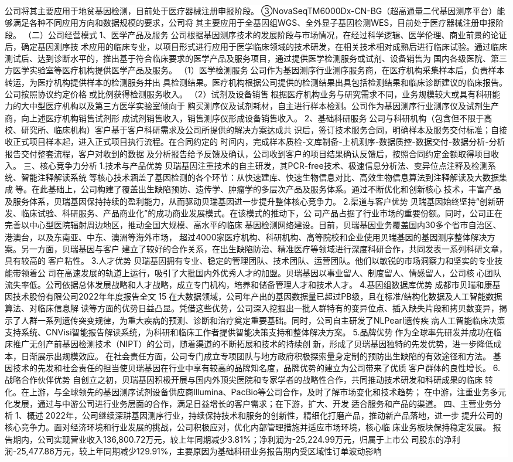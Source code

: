 公司将其主要应用于地贫基因检测，目前处于医疗器械注册申报阶段。
③NovaSeqTM6000Dx-CN-BG（超高通量二代基因测序平台）能够满足各种不同应用方向和数据规模的要求，公司将
其主要应用于全基因组WGS、全外显子基因检测WES，目前处于医疗器械注册申报阶段。
（二）公司经营模式
1、医学产品及服务
公司根据基因测序技术的发展阶段与市场情况，在经过科学逻辑、医学伦理、商业前景的论证后，确定基因测序技
术应用的临床专业，以项目形式进行应用于医学临床领域的技术研发，在相关技术相对成熟后进行临床试验。通过临床
测试后、达到诊断水平的，推出基于符合临床要求的医学产品及服务项目，通过提供医学检测服务或试剂、设备销售为
国内各级医院、第三方医学实验室等医疗机构提供医学产品及服务。
（1）医学检测服务
公司作为基因测序行业测序服务商，在医疗机构采集样本后，负责样本转运，为医疗机构提供样本的检测服务并出
具检测结果。医疗机构根据公司提供的检测结果出具包括检测结果和临床诊断建议的临床报告。公司按照协议约定价格
或比例获得检测服务收入。
（2）试剂及设备销售
根据医疗机构业务与研究需求不同，业务规模较大或具有科研能力的大中型医疗机构以及第三方医学实验室倾向于
购买测序仪及试剂耗材，自主进行样本检测。公司作为基因测序行业测序仪及试剂生产商，向上述医疗机构销售试剂形
成试剂销售收入，销售测序仪形成设备销售收入。
2、基础科研服务
公司与科研机构（包含但不限于高校、研究所、临床机构）客户基于客户科研需求及公司所提供的解决方案达成共
识后，签订技术服务合同，明确样本及服务交付标准；自接收正式项目样本起，进入正式项目执行流程。在合同约定的
时间内，完成样本质检-文库制备-上机测序-数据质控-数据交付-数据分析-分析报告交付整套流程，客户对收到的数据
及分析报告给予反馈及确认，公司收到客户的项目结果确认反馈后，按照合同约定金额取得项目收入。
三、核心竞争力分析
1.技术与产品优势
贝瑞基因注重技术的自主研发，其PCR-free技术、极速信息分析法、变异位点注释及检测系统、智能注释解读系统
等核心技术涵盖了基因检测的各个环节：从快速建库、快速生物信息对比、高效生物信息算法到注释解读及大数据集成
等。在此基础上，公司构建了覆盖出生缺陷预防、遗传学、肿瘤学的多层次产品及服务体系。通过不断优化和创新核心
技术，丰富产品及服务体系，贝瑞基因保持持续的盈利能力，从而驱动贝瑞基因进一步提升整体核心竞争力。
2.渠道与客户优势
贝瑞基因始终坚持“创新研发、临床试验、科研服务、产品商业化”的成功商业发展模式。在该模式的推动下，公
司产品占据了行业市场的重要份额。同时，公司正在完善以中心型医院辐射周边地区，推动全国大规模、高水平的临床
基因检测网络建设。目前，贝瑞基因业务覆盖国内30多个省市自治区、港澳台，以及东南亚、中东、澳洲等海外市场，
超过4000家医疗机构、科研机构、高等院校和企业使用贝瑞基因的基因测序整体解决方案。另一方面，贝瑞基因与客户
建立了较好的合作关系，在出生缺陷防治、精准医疗等领域进行深度科研合作，共同发表一系列科研文章，具有较高的
客户粘性。
3.人才优势
贝瑞基因拥有专业、稳定的管理团队、技术团队、运营团队。他们以敏锐的市场洞察力和坚实的专业技能带领着公
司在高速发展的轨道上运行，吸引了大批国内外优秀人才的加盟。贝瑞基因以事业留人、制度留人、情感留人，公司核
心团队流失率低。公司依据总体发展战略和人才战略，成立专门机构，培养和储备管理人才和技术人才。
4.基因组数据库优势
成都市贝瑞和康基因技术股份有限公司2022年年度报告全文
15
在大数据领域，公司年产出的基因数据量已超过PB级，且在标准/结构化数据及人工智能数据算法、对临床信息解
读等方面的优势日益凸显。凭借这些优势，公司深入挖掘出一批人群特有的变异位点、插入缺失片段和拷贝数变异，揭
示了人群一系列遗传突变规律，为重大疾病的预测、诊断和治疗奠定重要基础。同时，公司自主研发了NLPearl遗传疾
病人工智能临床决策支持系统、CNVisi智能报告解读系统，为科研和临床工作者提供智能决策支持和整体解决方案。
5.品牌优势
作为全球率先研发并成功在临床推广无创产前基因检测技术（NIPT）的公司，随着渠道的不断拓展和技术的持续创
新，形成了贝瑞基因独特的先发优势，进一步降低成本，日渐展示出规模效应。
在社会责任方面，公司专门成立专项团队与地方政府积极探索量身定制的预防出生缺陷的有效途径和方法。
基因技术的先发和社会责任的担当使贝瑞基因在行业中享有较高的品牌知名度，品牌优势的建立为公司带来了优质
客户群体的良性增长。
6.战略合作伙伴优势
自创立之初，贝瑞基因积极开展与国内外顶尖医院和专家学者的战略性合作，共同推动技术研发和科研成果的临床
转化。在上游，与全球领先的基因测序试剂设备供应商Illumina、PacBio等公司合作，及时了解市场变化和技术趋势；
在中游，注重业务多元化发展，通过与中游公司进行业务层面的合作，满足日益增长的客户需求；在下游，扩大、开发
适合服务和产品的渠道。
四、主营业务分析
1、概述
2022年，公司继续深耕基因测序行业，持续保持技术和服务的创新性，精细化打磨产品，推动新产品落地，进一步
提升公司的核心竞争力。面对经济环境和行业发展的挑战，公司积极应对，优化内部管理措施并适应市场环境，核心临
床业务板块保持稳定发展。
报告期内，公司实现营业收入136,800.72万元，较上年同期减少3.81%；净利润为-25,224.99万元，归属于上市公
司股东的净利润-25,477.86万元，较上年同期减少129.91%，主要原因为基础科研业务报告期内受区域性订单波动影响